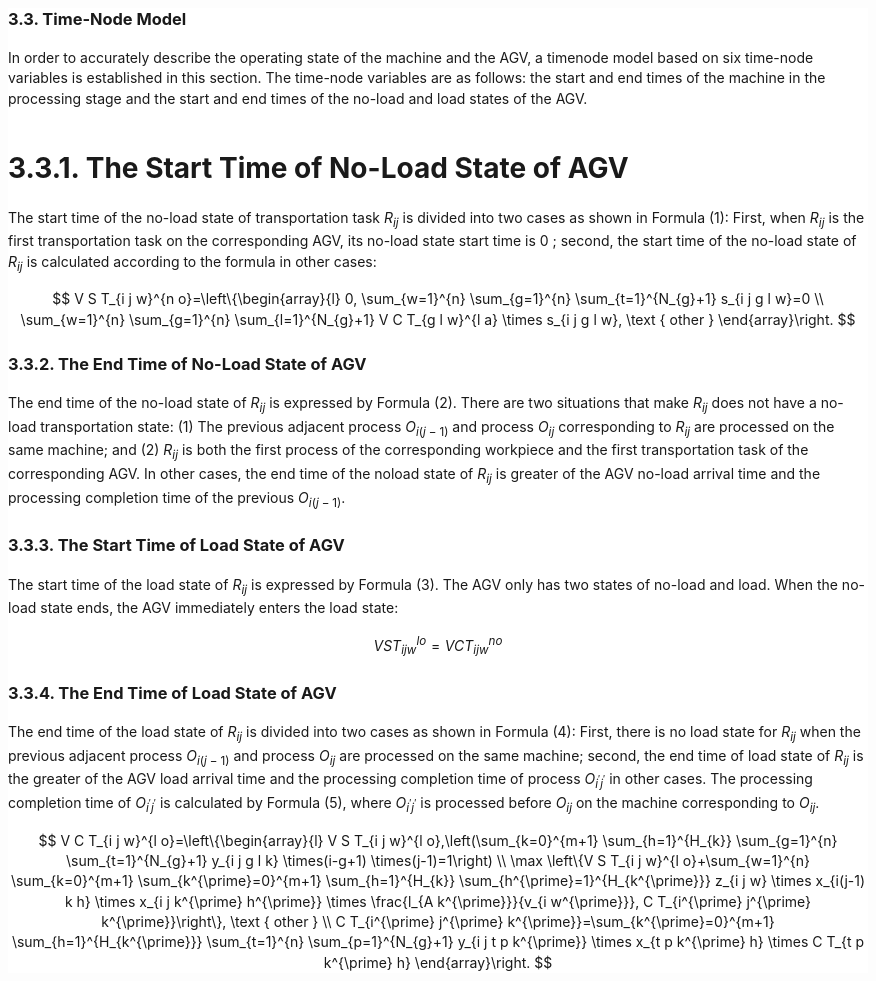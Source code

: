 ### 3.3. Time-Node Model

In order to accurately describe the operating state of the machine and the AGV, a timenode model based on six time-node variables is established in this section. The time-node variables are as follows: the start and end times of the machine in the processing stage and the start and end times of the no-load and load states of the AGV.

# 3.3.1. The Start Time of No-Load State of AGV 

The start time of the no-load state of transportation task $R_{i j}$ is divided into two cases as shown in Formula (1): First, when $R_{i j}$ is the first transportation task on the corresponding AGV, its no-load state start time is 0 ; second, the start time of the no-load state of $R_{i j}$ is calculated according to the formula in other cases:

$$
V S T_{i j w}^{n o}=\left\{\begin{array}{l}
0, \sum_{w=1}^{n} \sum_{g=1}^{n} \sum_{t=1}^{N_{g}+1} s_{i j g l w}=0 \\
\sum_{w=1}^{n} \sum_{g=1}^{n} \sum_{l=1}^{N_{g}+1} V C T_{g l w}^{l a} \times s_{i j g l w}, \text { other }
\end{array}\right.
$$

### 3.3.2. The End Time of No-Load State of AGV

The end time of the no-load state of $R_{i j}$ is expressed by Formula (2). There are two situations that make $R_{i j}$ does not have a no-load transportation state: (1) The previous adjacent process $O_{i(j-1)}$ and process $O_{i j}$ corresponding to $R_{i j}$ are processed on the same machine; and (2) $R_{i j}$ is both the first process of the corresponding workpiece and the first transportation task of the corresponding AGV. In other cases, the end time of the noload state of $R_{i j}$ is greater of the AGV no-load arrival time and the processing completion time of the previous $O_{i(j-1)}$.

### 3.3.3. The Start Time of Load State of AGV

The start time of the load state of $R_{i j}$ is expressed by Formula (3). The AGV only has two states of no-load and load. When the no-load state ends, the AGV immediately enters the load state:

$$
V S T_{i j w}^{l o}=V C T_{i j w}^{n o}
$$

### 3.3.4. The End Time of Load State of AGV

The end time of the load state of $R_{i j}$ is divided into two cases as shown in Formula (4): First, there is no load state for $R_{i j}$ when the previous adjacent process $O_{i(j-1)}$ and process $O_{i j}$ are processed on the same machine; second, the end time of load state of $R_{i j}$ is the greater of the AGV load arrival time and the processing completion time of process $O_{i^{\prime} j^{\prime}}$ in other cases. The processing completion time of $O_{i^{\prime} j^{\prime}}$ is calculated by Formula (5), where $O_{i^{\prime} j^{\prime}}$ is processed before $O_{i j}$ on the machine corresponding to $O_{i j}$.

$$
V C T_{i j w}^{l o}=\left\{\begin{array}{l}
V S T_{i j w}^{l o},\left(\sum_{k=0}^{m+1} \sum_{h=1}^{H_{k}} \sum_{g=1}^{n} \sum_{t=1}^{N_{g}+1} y_{i j g l k} \times(i-g+1) \times(j-1)=1\right) \\
\max \left\{V S T_{i j w}^{l o}+\sum_{w=1}^{n} \sum_{k=0}^{m+1} \sum_{k^{\prime}=0}^{m+1} \sum_{h=1}^{H_{k}} \sum_{h^{\prime}=1}^{H_{k^{\prime}}} z_{i j w} \times x_{i(j-1) k h} \times x_{i j k^{\prime} h^{\prime}} \times \frac{l_{A k^{\prime}}}{v_{i w^{\prime}}}, C T_{i^{\prime} j^{\prime} k^{\prime}}\right\}, \text { other } \\
C T_{i^{\prime} j^{\prime} k^{\prime}}=\sum_{k^{\prime}=0}^{m+1} \sum_{h=1}^{H_{k^{\prime}}} \sum_{t=1}^{n} \sum_{p=1}^{N_{g}+1} y_{i j t p k^{\prime}} \times x_{t p k^{\prime} h} \times C T_{t p k^{\prime} h}
\end{array}\right.
$$
